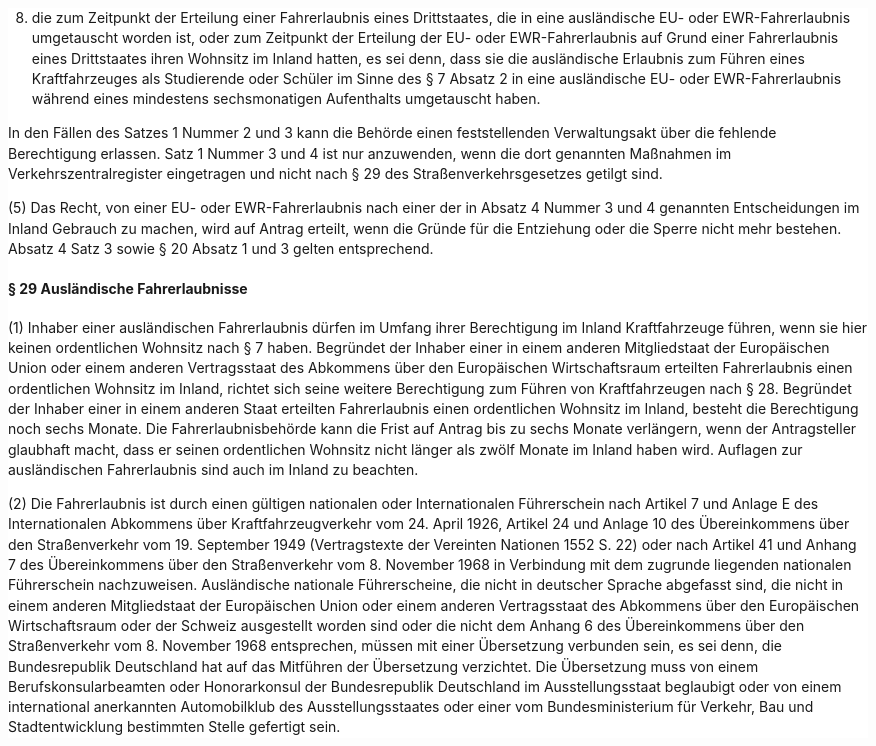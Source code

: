 8.  die zum Zeitpunkt der Erteilung einer Fahrerlaubnis eines
    Drittstaates, die in eine ausländische EU- oder EWR-Fahrerlaubnis
    umgetauscht worden ist, oder zum Zeitpunkt der Erteilung der EU- oder
    EWR-Fahrerlaubnis auf Grund einer Fahrerlaubnis eines Drittstaates
    ihren Wohnsitz im Inland hatten, es sei denn, dass sie die
    ausländische Erlaubnis zum Führen eines Kraftfahrzeuges als
    Studierende oder Schüler im Sinne des § 7 Absatz 2 in eine
    ausländische EU- oder EWR-Fahrerlaubnis während eines mindestens
    sechsmonatigen Aufenthalts umgetauscht haben.



In den Fällen des Satzes 1 Nummer 2 und 3 kann die Behörde einen
feststellenden Verwaltungsakt über die fehlende Berechtigung erlassen.
Satz 1 Nummer 3 und 4 ist nur anzuwenden, wenn die dort genannten
Maßnahmen im Verkehrszentralregister eingetragen und nicht nach § 29
des Straßenverkehrsgesetzes getilgt sind.

(5) Das Recht, von einer EU- oder EWR-Fahrerlaubnis nach einer der in
Absatz 4 Nummer 3 und 4 genannten Entscheidungen im Inland Gebrauch zu
machen, wird auf Antrag erteilt, wenn die Gründe für die Entziehung
oder die Sperre nicht mehr bestehen. Absatz 4 Satz 3 sowie § 20 Absatz
1 und 3 gelten entsprechend.

#### § 29 Ausländische Fahrerlaubnisse

(1) Inhaber einer ausländischen Fahrerlaubnis dürfen im Umfang ihrer
Berechtigung im Inland Kraftfahrzeuge führen, wenn sie hier keinen
ordentlichen Wohnsitz nach § 7 haben. Begründet der Inhaber einer in
einem anderen Mitgliedstaat der Europäischen Union oder einem anderen
Vertragsstaat des Abkommens über den Europäischen Wirtschaftsraum
erteilten Fahrerlaubnis einen ordentlichen Wohnsitz im Inland, richtet
sich seine weitere Berechtigung zum Führen von Kraftfahrzeugen nach §
28\. Begründet der Inhaber einer in einem anderen Staat erteilten
Fahrerlaubnis einen ordentlichen Wohnsitz im Inland, besteht die
Berechtigung noch sechs Monate. Die Fahrerlaubnisbehörde kann die
Frist auf Antrag bis zu sechs Monate verlängern, wenn der
Antragsteller glaubhaft macht, dass er seinen ordentlichen Wohnsitz
nicht länger als zwölf Monate im Inland haben wird. Auflagen zur
ausländischen Fahrerlaubnis sind auch im Inland zu beachten.

(2) Die Fahrerlaubnis ist durch einen gültigen nationalen oder
Internationalen Führerschein nach Artikel 7 und Anlage E des
Internationalen Abkommens über Kraftfahrzeugverkehr vom 24. April
1926, Artikel 24 und Anlage 10 des Übereinkommens über den
Straßenverkehr vom 19. September 1949 (Vertragstexte der Vereinten
Nationen 1552 S. 22) oder nach Artikel 41 und Anhang 7 des
Übereinkommens über den Straßenverkehr vom 8. November 1968 in
Verbindung mit dem zugrunde liegenden nationalen Führerschein
nachzuweisen. Ausländische nationale Führerscheine, die nicht in
deutscher Sprache abgefasst sind, die nicht in einem anderen
Mitgliedstaat der Europäischen Union oder einem anderen Vertragsstaat
des Abkommens über den Europäischen Wirtschaftsraum oder der Schweiz
ausgestellt worden sind oder die nicht dem Anhang 6 des Übereinkommens
über den Straßenverkehr vom 8. November 1968 entsprechen, müssen mit
einer Übersetzung verbunden sein, es sei denn, die Bundesrepublik
Deutschland hat auf das Mitführen der Übersetzung verzichtet. Die
Übersetzung muss von einem Berufskonsularbeamten oder Honorarkonsul
der Bundesrepublik Deutschland im Ausstellungsstaat beglaubigt oder
von einem international anerkannten Automobilklub des
Ausstellungsstaates oder einer vom Bundesministerium für Verkehr, Bau
und Stadtentwicklung bestimmten Stelle gefertigt sein.

